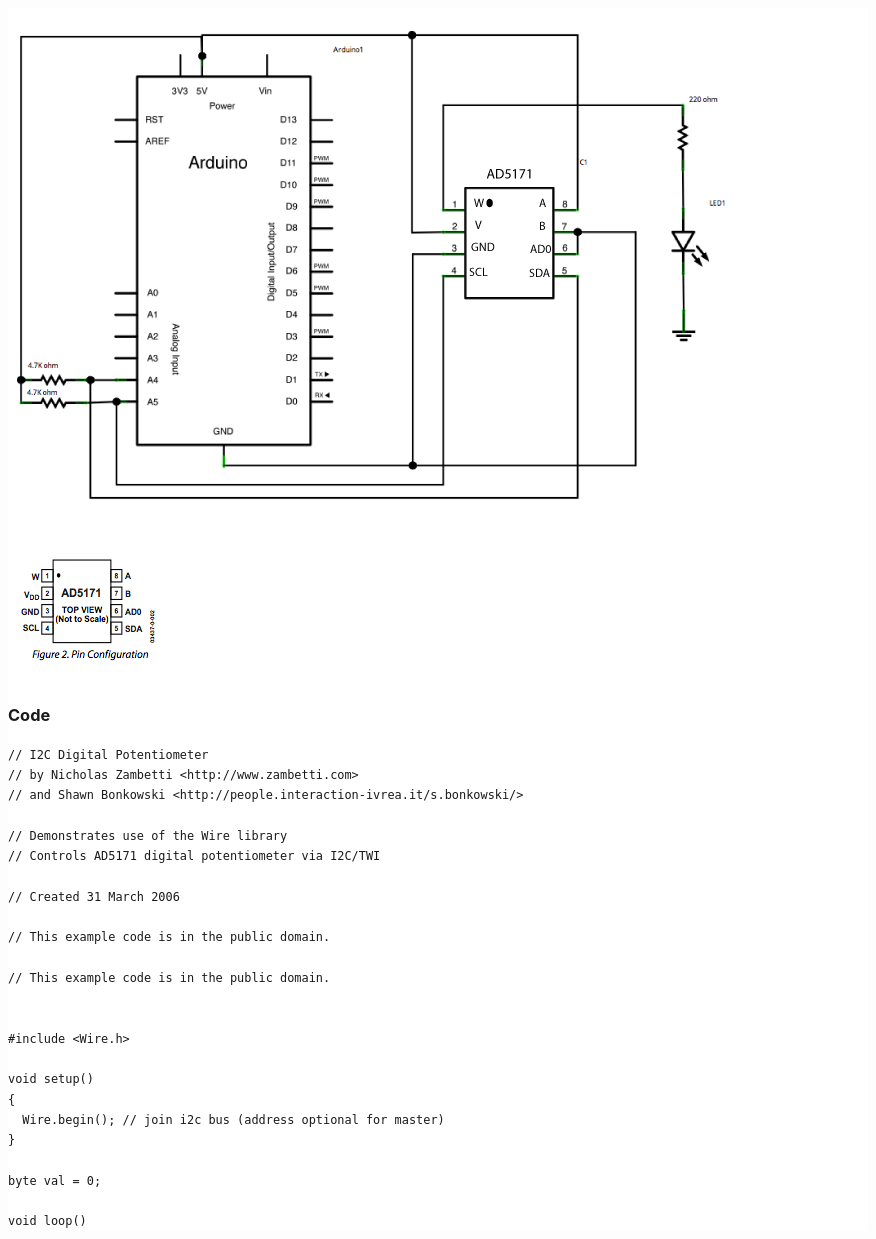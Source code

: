 ![](assets/AD5171_sch.png)

![](assets/AD5171_pinconfig.png)

### Code

```arduino
// I2C Digital Potentiometer
// by Nicholas Zambetti <http://www.zambetti.com>
// and Shawn Bonkowski <http://people.interaction-ivrea.it/s.bonkowski/>

// Demonstrates use of the Wire library
// Controls AD5171 digital potentiometer via I2C/TWI

// Created 31 March 2006

// This example code is in the public domain.

// This example code is in the public domain.


#include <Wire.h>

void setup()
{
  Wire.begin(); // join i2c bus (address optional for master)
}

byte val = 0;

void loop()
```